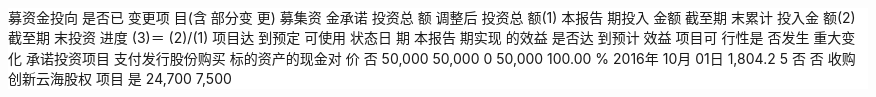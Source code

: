 募资金投向
是否已
变更项
目(含
部分变
更)
募集资
金承诺
投资总
额
调整后
投资总
额(1)
本报告
期投入
金额
截至期
末累计
投入金
额(2)
截至期
末投资
进度
(3)＝
(2)/(1)
项目达
到预定
可使用
状态日
期
本报告
期实现
的效益
是否达
到预计
效益
项目可
行性是
否发生
重大变
化
承诺投资项目
支付发行股份购买
标的资产的现金对
价
否
50,000
50,000
0
50,000
100.00
%
2016年
10月
01日
1,804.2
5
否
否
收购创新云海股权
项目
是
24,700
7,500